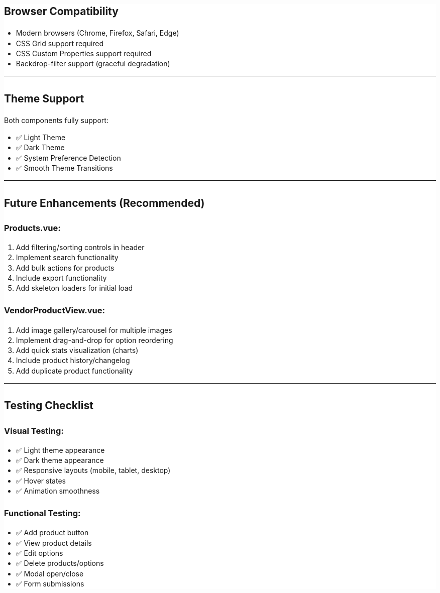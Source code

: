 
## Browser Compatibility
- Modern browsers (Chrome, Firefox, Safari, Edge)
- CSS Grid support required
- CSS Custom Properties support required
- Backdrop-filter support (graceful degradation)

---

## Theme Support
Both components fully support:
- ✅ Light Theme
- ✅ Dark Theme
- ✅ System Preference Detection
- ✅ Smooth Theme Transitions

---

## Future Enhancements (Recommended)

### Products.vue:
1. Add filtering/sorting controls in header
2. Implement search functionality
3. Add bulk actions for products
4. Include export functionality
5. Add skeleton loaders for initial load

### VendorProductView.vue:
1. Add image gallery/carousel for multiple images
2. Implement drag-and-drop for option reordering
3. Add quick stats visualization (charts)
4. Include product history/changelog
5. Add duplicate product functionality

---

## Testing Checklist

### Visual Testing:
- ✅ Light theme appearance
- ✅ Dark theme appearance
- ✅ Responsive layouts (mobile, tablet, desktop)
- ✅ Hover states
- ✅ Animation smoothness

### Functional Testing:
- ✅ Add product button
- ✅ View product details
- ✅ Edit options
- ✅ Delete products/options
- ✅ Modal open/close
- ✅ Form submissions
